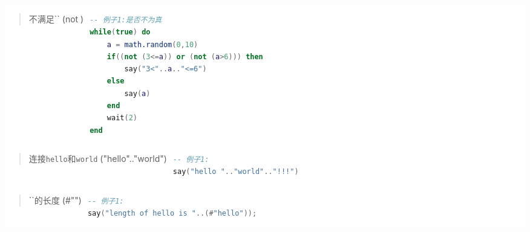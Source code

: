 </div>
<div style="clear:both"/>

<div style="float:left;margin-right:10px;">

> 不满足``
(not )

</div>
<div style="float:left;">

```lua
-- 例子1:是否不为真
while(true) do
    a = math.random(0,10)
    if((not (3<=a)) or (not (a>6))) then
        say("3<"..a.."<=6")
    else
        say(a)
    end
    wait(2)
end
```

</div>
<div style="clear:both"/>

<div style="float:left;margin-right:10px;">

> 连接`hello`和`world`
("hello".."world")

</div>
<div style="float:left;">

```lua
-- 例子1:
say("hello ".."world".."!!!")
```

</div>
<div style="clear:both"/>

<div style="float:left;margin-right:10px;">

> ``的长度
(#"")

</div>
<div style="float:left;">

```lua
-- 例子1:
say("length of hello is "..(#"hello"));
```

</div>
<div style="clear:both"/>
